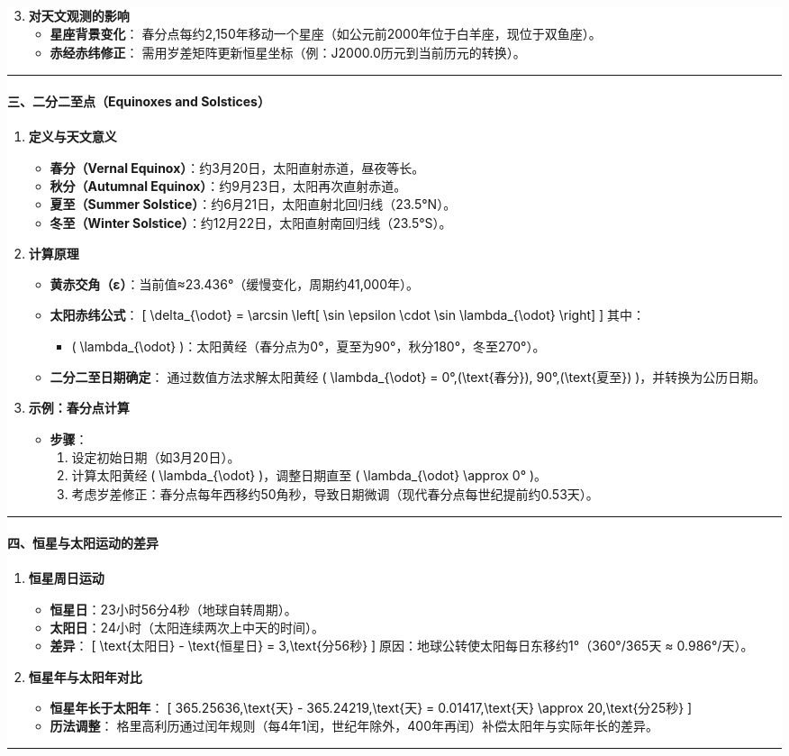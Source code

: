 3. **对天文观测的影响**
   - **星座背景变化**：
     春分点每约2,150年移动一个星座（如公元前2000年位于白羊座，现位于双鱼座）。
   - **赤经赤纬修正**：
     需用岁差矩阵更新恒星坐标（例：J2000.0历元到当前历元的转换）。

---

#### **三、二分二至点（Equinoxes and Solstices）**
1. **定义与天文意义**
   - **春分（Vernal Equinox）**：约3月20日，太阳直射赤道，昼夜等长。
   - **秋分（Autumnal Equinox）**：约9月23日，太阳再次直射赤道。
   - **夏至（Summer Solstice）**：约6月21日，太阳直射北回归线（23.5°N）。
   - **冬至（Winter Solstice）**：约12月22日，太阳直射南回归线（23.5°S）。

2. **计算原理**
   - **黄赤交角（ε）**：当前值≈23.436°（缓慢变化，周期约41,000年）。
   - **太阳赤纬公式**：
     \[
     \delta_{\odot} = \arcsin \left[ \sin \epsilon \cdot \sin \lambda_{\odot} \right]
     \]
     其中：
     - \( \lambda_{\odot} \)：太阳黄经（春分点为0°，夏至为90°，秋分180°，冬至270°）。

   - **二分二至日期确定**：
     通过数值方法求解太阳黄经 \( \lambda_{\odot} = 0°\,(\text{春分}), 90°\,(\text{夏至}) \)，并转换为公历日期。

3. **示例：春分点计算**
   - **步骤**：
     1. 设定初始日期（如3月20日）。
     2. 计算太阳黄经 \( \lambda_{\odot} \)，调整日期直至 \( \lambda_{\odot} \approx 0° \)。
     3. 考虑岁差修正：春分点每年西移约50角秒，导致日期微调（现代春分点每世纪提前约0.53天）。

---

#### **四、恒星与太阳运动的差异**
1. **恒星周日运动**
   - **恒星日**：23小时56分4秒（地球自转周期）。
   - **太阳日**：24小时（太阳连续两次上中天的时间）。
   - **差异**：
     \[
     \text{太阳日} - \text{恒星日} = 3\,\text{分56秒}
     \]
     原因：地球公转使太阳每日东移约1°（360°/365天 ≈ 0.986°/天）。

2. **恒星年与太阳年对比**
   - **恒星年长于太阳年**：
     \[
     365.25636\,\text{天} - 365.24219\,\text{天} = 0.01417\,\text{天} \approx 20\,\text{分25秒}
     \]
   - **历法调整**：
     格里高利历通过闰年规则（每4年1闰，世纪年除外，400年再闰）补偿太阳年与实际年长的差异。

---
